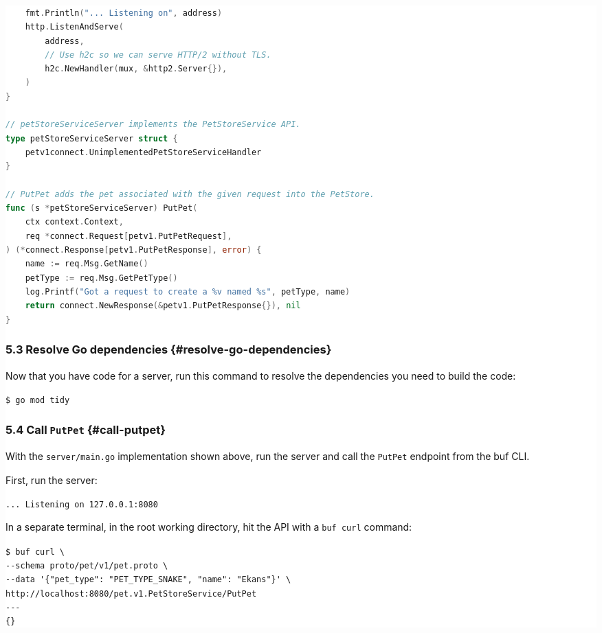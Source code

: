 ```go title="server/main.go"
	fmt.Println("... Listening on", address)
	http.ListenAndServe(
		address,
		// Use h2c so we can serve HTTP/2 without TLS.
		h2c.NewHandler(mux, &http2.Server{}),
	)
}

// petStoreServiceServer implements the PetStoreService API.
type petStoreServiceServer struct {
	petv1connect.UnimplementedPetStoreServiceHandler
}

// PutPet adds the pet associated with the given request into the PetStore.
func (s *petStoreServiceServer) PutPet(
	ctx context.Context,
	req *connect.Request[petv1.PutPetRequest],
) (*connect.Response[petv1.PutPetResponse], error) {
	name := req.Msg.GetName()
	petType := req.Msg.GetPetType()
	log.Printf("Got a request to create a %v named %s", petType, name)
	return connect.NewResponse(&petv1.PutPetResponse{}), nil
}
```

### 5.3 Resolve Go dependencies {#resolve-go-dependencies}

Now that you have code for a server, run this command to resolve the dependencies you need to build the code:

```terminal title="~/.../buf-tour/start/getting-started-with-buf-cli"
$ go mod tidy
```

### 5.4 Call `PutPet` {#call-putpet}

With the `server/main.go` implementation shown above, run
the server and call the `PutPet` endpoint from the buf CLI.

First, run the server:

```terminal title="~/.../buf-tour/start/getting-started-with-buf-cli"
... Listening on 127.0.0.1:8080
```

In a separate terminal, in the root working directory, hit the API with a `buf curl` command:

```terminal title="~/.../buf-tour/start/getting-started-with-buf-cli"
$ buf curl \
--schema proto/pet/v1/pet.proto \
--data '{"pet_type": "PET_TYPE_SNAKE", "name": "Ekans"}' \
http://localhost:8080/pet.v1.PetStoreService/PutPet
---
{}
```


[breaking]: /breaking/overview
[linting]: /lint/overview
[wire]: ../breaking/rules.md#categories
[zip]: /reference/inputs#zip
[cc_enable_arenas]: /configuration/v1/buf-gen-yaml.md#cc_enable_arenas
[install_protoc]: https://github.com/protocolbuffers/protobuf#protocol-compiler-installation
[java_multiple_files]: /configuration/v1/buf-gen-yaml.md#java_multiple_files
[file options]: https://developers.google.com/protocol-buffers/docs/proto3#options
[remote-plugins]: /bsr/remote-plugins/overview.mdx
[generate]: /generate/usage.mdx
[plugins]: https://buf.build/plugins